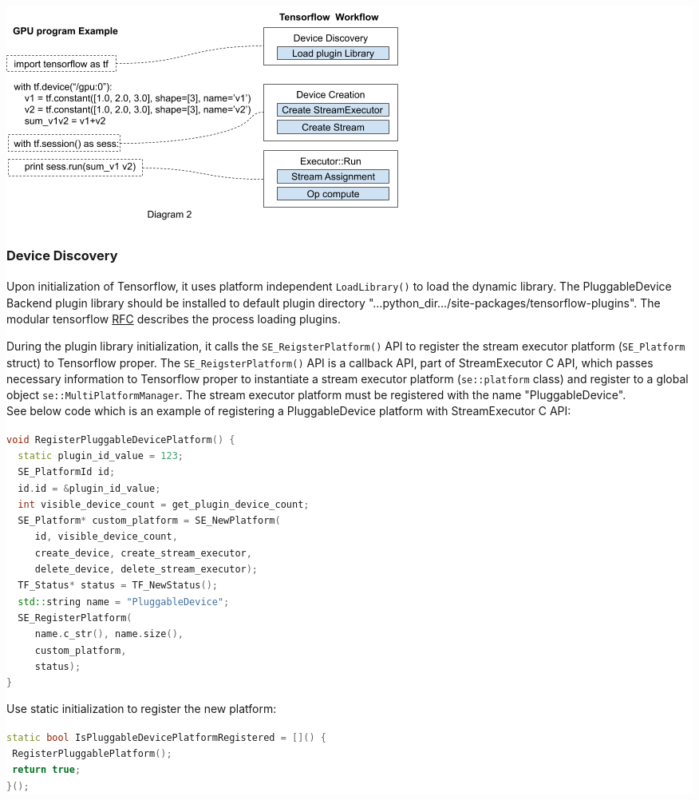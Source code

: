 <img src="https://github.com/jzhoulon/RFC-review/blob/master/gpu_example.png">
</div>

### Device Discovery

Upon initialization of Tensorflow, it uses platform independent `LoadLibrary()` to load the dynamic library. The PluggableDevice Backend plugin library should be installed to default plugin directory "…python_dir.../site-packages/tensorflow-plugins". The modular tensorflow [RFC](https://github.com/tensorflow/community/pull/77) describes the process loading plugins. 

During the plugin library initialization, it calls the `SE_ReigsterPlatform()` API to register the stream executor platform (`SE_Platform` struct) to Tensorflow proper. The `SE_ReigsterPlatform()` API is a callback API, part of StreamExecutor C API, which passes necessary information to Tensorflow proper to instantiate a stream executor platform (`se::platform` class) and register to a global object `se::MultiPlatformManager`. 
The stream executor platform must be registered with the name "PluggableDevice".  
See below code which is an example of registering a PluggableDevice platform with StreamExecutor C API:
```cpp
void RegisterPluggableDevicePlatform() {
  static plugin_id_value = 123;
  SE_PlatformId id;
  id.id = &plugin_id_value;
  int visible_device_count = get_plugin_device_count;
  SE_Platform* custom_platform = SE_NewPlatform(
     id, visible_device_count,
     create_device, create_stream_executor,
     delete_device, delete_stream_executor);
  TF_Status* status = TF_NewStatus();
  std::string name = "PluggableDevice";
  SE_RegisterPlatform(
     name.c_str(), name.size(),
     custom_platform,
     status);
}

```
Use static initialization to register the new platform:
```cpp
static bool IsPluggableDevicePlatformRegistered = []() {
 RegisterPluggablePlatform();
 return true;
}();

```
